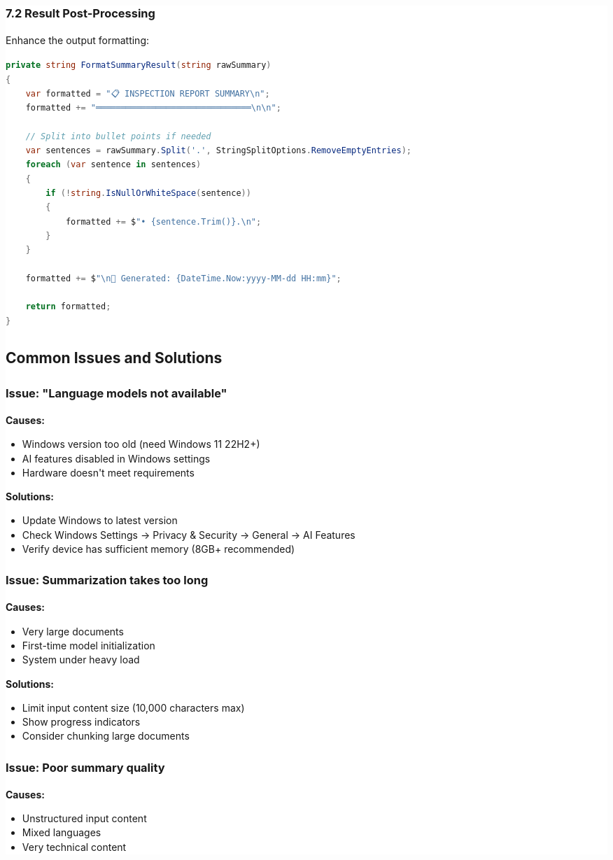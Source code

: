 ### 7.2 Result Post-Processing
Enhance the output formatting:

```csharp
private string FormatSummaryResult(string rawSummary)
{
    var formatted = "📋 INSPECTION REPORT SUMMARY\n";
    formatted += "═══════════════════════════════\n\n";
    
    // Split into bullet points if needed
    var sentences = rawSummary.Split('.', StringSplitOptions.RemoveEmptyEntries);
    foreach (var sentence in sentences)
    {
        if (!string.IsNullOrWhiteSpace(sentence))
        {
            formatted += $"• {sentence.Trim()}.\n";
        }
    }
    
    formatted += $"\n📅 Generated: {DateTime.Now:yyyy-MM-dd HH:mm}";
    
    return formatted;
}
```

## Common Issues and Solutions

### Issue: "Language models not available"
**Causes:**
- Windows version too old (need Windows 11 22H2+)
- AI features disabled in Windows settings
- Hardware doesn't meet requirements

**Solutions:**
- Update Windows to latest version
- Check Windows Settings → Privacy & Security → General → AI Features
- Verify device has sufficient memory (8GB+ recommended)

### Issue: Summarization takes too long
**Causes:**
- Very large documents
- First-time model initialization
- System under heavy load

**Solutions:**
- Limit input content size (10,000 characters max)
- Show progress indicators
- Consider chunking large documents

### Issue: Poor summary quality
**Causes:**
- Unstructured input content
- Mixed languages
- Very technical content
